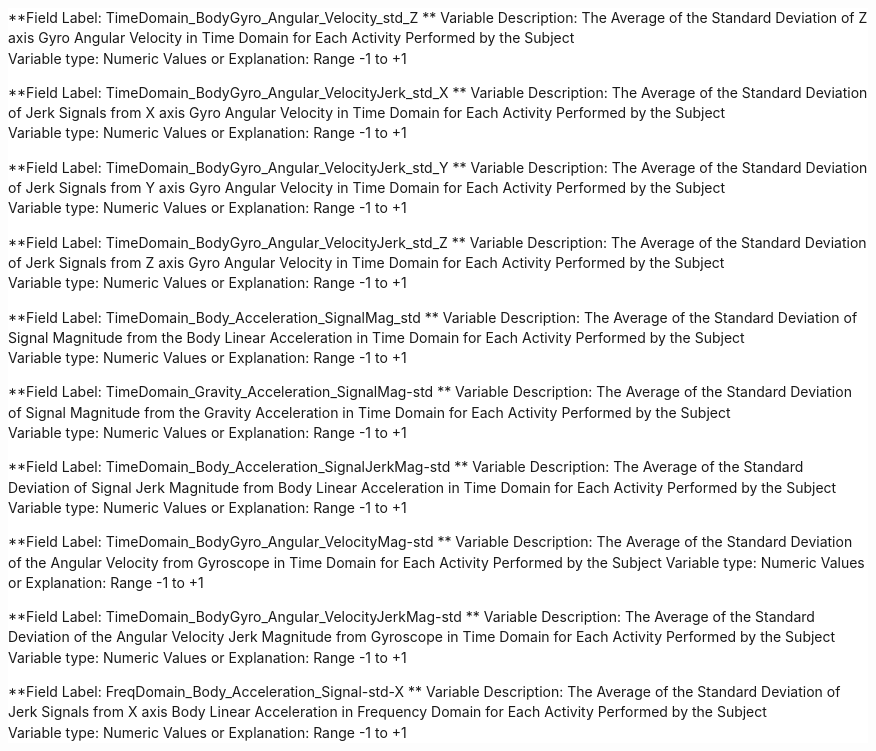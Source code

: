 **Field Label:	TimeDomain_BodyGyro_Angular_Velocity_std_Z	**
Variable Description:	The Average of the Standard Deviation of Z axis Gyro Angular Velocity in Time Domain  for Each Activity Performed by the Subject	
Variable type:	Numeric	
Values or Explanation:	Range -1 to +1	
		
**Field Label:	TimeDomain_BodyGyro_Angular_VelocityJerk_std_X	**
Variable Description:	The Average of the Standard Deviation of Jerk Signals from X axis Gyro Angular Velocity in Time Domain  for Each Activity Performed by the Subject	
Variable type:	Numeric	
Values or Explanation:	Range -1 to +1	
		
**Field Label:	TimeDomain_BodyGyro_Angular_VelocityJerk_std_Y	**
Variable Description:	The Average of the Standard Deviation of Jerk Signals from Y axis Gyro Angular Velocity in Time Domain  for Each Activity Performed by the Subject	
Variable type:	Numeric	
Values or Explanation:	Range -1 to +1	
		
**Field Label:	TimeDomain_BodyGyro_Angular_VelocityJerk_std_Z	**
Variable Description:	The Average of the Standard Deviation of Jerk Signals from Z axis Gyro Angular Velocity in Time Domain  for Each Activity Performed by the Subject	
Variable type:	Numeric	
Values or Explanation:	Range -1 to +1	
		
**Field Label:	TimeDomain_Body_Acceleration_SignalMag_std	**
Variable Description:	The Average of the Standard Deviation of Signal Magnitude from the Body Linear Acceleration in Time Domain for Each Activity Performed by the Subject	
Variable type:	Numeric	
Values or Explanation:	Range -1 to +1	
		
**Field Label:	TimeDomain_Gravity_Acceleration_SignalMag-std	**
Variable Description:	The Average of the Standard Deviation of Signal Magnitude from the Gravity Acceleration in Time Domain for Each Activity Performed by the Subject	
Variable type:	Numeric	
Values or Explanation:	Range -1 to +1	
		
**Field Label:	TimeDomain_Body_Acceleration_SignalJerkMag-std	**
Variable Description:	The Average of the Standard Deviation of Signal Jerk Magnitude from Body Linear Acceleration in Time Domain for Each Activity Performed by the Subject	
Variable type:	Numeric	
Values or Explanation:	Range -1 to +1	
		
**Field Label:	TimeDomain_BodyGyro_Angular_VelocityMag-std	**
Variable Description:	The Average of the Standard Deviation of the Angular Velocity from Gyroscope in Time Domain  for Each Activity Performed by the Subject	
Variable type:	Numeric	
Values or Explanation:	Range -1 to +1	
		
**Field Label:	TimeDomain_BodyGyro_Angular_VelocityJerkMag-std	**
Variable Description:	The Average of the Standard Deviation of the Angular Velocity Jerk Magnitude from Gyroscope in Time Domain  for Each Activity Performed by the Subject	
Variable type:	Numeric	
Values or Explanation:	Range -1 to +1	
		
**Field Label:	FreqDomain_Body_Acceleration_Signal-std-X	**
Variable Description:	The Average of the Standard Deviation of Jerk Signals from X axis Body Linear Acceleration in Frequency Domain for Each Activity Performed by the Subject	
Variable type:	Numeric	
Values or Explanation:	Range -1 to +1	
		